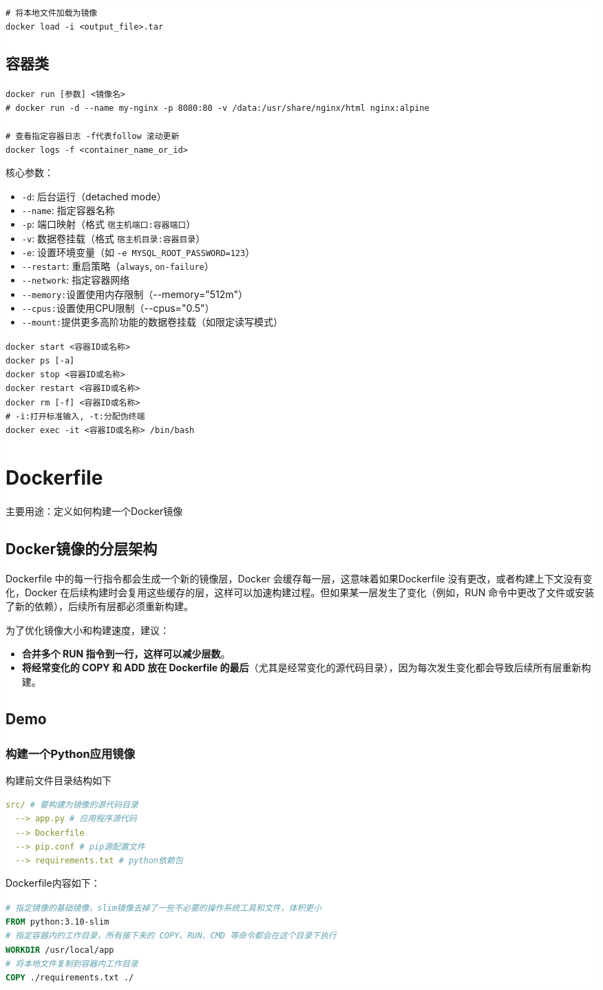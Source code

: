 ```shell
# 将本地文件加载为镜像
docker load -i <output_file>.tar
```
## 容器类
```shell
docker run [参数] <镜像名>
# docker run -d --name my-nginx -p 8080:80 -v /data:/usr/share/nginx/html nginx:alpine

# 查看指定容器日志 -f代表follow 滚动更新
docker logs -f <container_name_or_id>
```
核心参数：
- `-d`: 后台运行（detached mode）
- `--name`: 指定容器名称
- `-p`: 端口映射（格式 `宿主机端口:容器端口`）
- `-v`: 数据卷挂载（格式 `宿主机目录:容器目录`）
- `-e`: 设置环境变量（如 `-e MYSQL_ROOT_PASSWORD=123`）
- `--restart`: 重启策略（`always`, `on-failure`）
- `--network`: 指定容器网络
- `--memory:`设置使用内存限制（--memory="512m"）
- `--cpus:`设置使用CPU限制（--cpus="0.5"）
- `--mount:`提供更多高阶功能的数据卷挂载（如限定读写模式）

```shell
docker start <容器ID或名称> 
docker ps [-a]
docker stop <容器ID或名称> 
docker restart <容器ID或名称> 
docker rm [-f] <容器ID或名称> 
# -i:打开标准输入, -t:分配伪终端
docker exec -it <容器ID或名称> /bin/bash
```
# Dockerfile
主要用途：定义如何构建一个Docker镜像
## Docker镜像的分层架构
Dockerfile 中的每一行指令都会生成一个新的镜像层，Docker 会缓存每一层，这意味着如果Dockerfile 没有更改，或者构建上下文没有变化，Docker 在后续构建时会复用这些缓存的层，这样可以加速构建过程。但如果某一层发生了变化（例如，RUN 命令中更改了文件或安装了新的依赖），后续所有层都必须重新构建。

为了优化镜像大小和构建速度，建议：
- **合并多个 RUN 指令到一行，这样可以减少层数**。
- **将经常变化的 COPY 和 ADD 放在 Dockerfile 的最后**（尤其是经常变化的源代码目录），因为每次发生变化都会导致后续所有层重新构建。

## Demo
### 构建一个Python应用镜像
构建前文件目录结构如下
```yaml
src/ # 要构建为镜像的源代码目录
  --> app.py # 应用程序源代码
  --> Dockerfile
  --> pip.conf # pip源配置文件
  --> requirements.txt # python依赖包
```
Dockerfile内容如下：
```Dockerfile
# 指定镜像的基础镜像，slim镜像去掉了一些不必要的操作系统工具和文件，体积更小
FROM python:3.10-slim
# 指定容器内的工作目录，所有接下来的 COPY、RUN、CMD 等命令都会在这个目录下执行
WORKDIR /usr/local/app
# 将本地文件复制到容器内工作目录
COPY ./requirements.txt ./
```